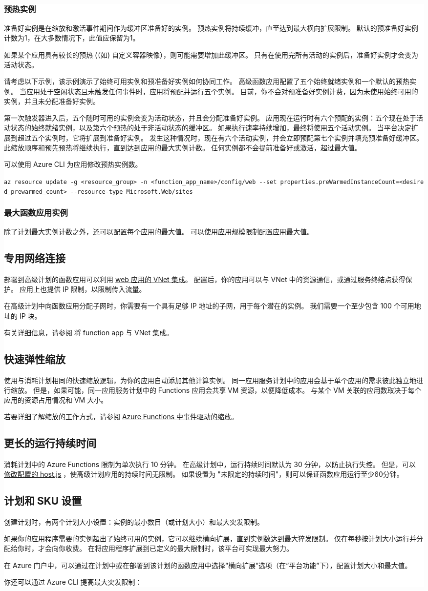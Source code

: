 ### <a name="pre-warmed-instances"></a>预热实例

准备好实例是在缩放和激活事件期间作为缓冲区准备好的实例。 预热实例将持续缓冲，直至达到最大横向扩展限制。 默认的预准备好实例计数为1，在大多数情况下，此值应保留为1。

如果某个应用具有较长的预热 (（如) 自定义容器映像），则可能需要增加此缓冲区。 只有在使用完所有活动的实例后，准备好实例才会变为活动状态。

请考虑以下示例，该示例演示了始终可用实例和预准备好实例如何协同工作。 高级函数应用配置了五个始终就绪实例和一个默认的预热实例。 当应用处于空闲状态且未触发任何事件时，应用将预配并运行五个实例。 目前，你不会对预准备好实例计费，因为未使用始终可用的实例，并且未分配准备好实例。

第一次触发器进入后，五个随时可用的实例会变为活动状态，并且会分配准备好实例。 应用现在运行时有六个预配的实例：五个现在处于活动状态的始终就绪实例，以及第六个预热的处于非活动状态的缓冲区。 如果执行速率持续增加，最终将使用五个活动实例。 当平台决定扩展到超过五个实例时，它将扩展到准备好实例。 发生这种情况时，现在有六个活动实例，并会立即预配第七个实例并填充预准备好缓冲区。 此缩放顺序和预先预热将继续执行，直到达到应用的最大实例计数。 任何实例都不会提前准备好或激活，超过最大值。

可以使用 Azure CLI 为应用修改预热实例数。

```azurecli-interactive
az resource update -g <resource_group> -n <function_app_name>/config/web --set properties.preWarmedInstanceCount=<desired_prewarmed_count> --resource-type Microsoft.Web/sites
```

### <a name="maximum-function-app-instances"></a>最大函数应用实例

除了[计划最大实例计数](#plan-and-sku-settings)之外，还可以配置每个应用的最大值。 可以使用[应用规模限制](./event-driven-scaling.md#limit-scale-out)配置应用最大值。

## <a name="private-network-connectivity"></a>专用网络连接

部署到高级计划的函数应用可以利用 [web 应用的 VNet 集成](../app-service/web-sites-integrate-with-vnet.md)。 配置后，你的应用可以与 VNet 中的资源通信，或通过服务终结点获得保护。 应用上也提供 IP 限制，以限制传入流量。

在高级计划中向函数应用分配子网时，你需要有一个具有足够 IP 地址的子网，用于每个潜在的实例。 我们需要一个至少包含 100 个可用地址的 IP 块。

有关详细信息，请参阅 [将 function app 与 VNet 集成](functions-create-vnet.md)。

## <a name="rapid-elastic-scale"></a>快速弹性缩放

使用与消耗计划相同的快速缩放逻辑，为你的应用自动添加其他计算实例。 同一应用服务计划中的应用会基于单个应用的需求彼此独立地进行缩放。 但是，如果可能，同一应用服务计划中的 Functions 应用会共享 VM 资源，以便降低成本。 与某个 VM 关联的应用数取决于每个应用的资源占用情况和 VM 大小。

若要详细了解缩放的工作方式，请参阅 [Azure Functions 中事件驱动的缩放](event-driven-scaling.md)。

## <a name="longer-run-duration"></a>更长的运行持续时间

消耗计划中的 Azure Functions 限制为单次执行 10 分钟。 在高级计划中，运行持续时间默认为 30 分钟，以防止执行失控。 但是，可以 [修改配置的 host.js](./functions-host-json.md#functiontimeout) ，使高级计划应用的持续时间无限制。 如果设置为 "未限定的持续时间"，则可以保证函数应用运行至少60分钟。 

## <a name="plan-and-sku-settings"></a>计划和 SKU 设置

创建计划时，有两个计划大小设置：实例的最小数目（或计划大小）和最大突发限制。

如果你的应用程序需要的实例超出了始终可用的实例，它可以继续横向扩展，直到实例数达到最大猝发限制。 仅在每秒按计划大小运行并分配给你时，才会向你收费。 在将应用程序扩展到已定义的最大限制时，该平台可实现最大努力。

在 Azure 门户中，可以通过在计划中或在部署到该计划的函数应用中选择“横向扩展”选项（在“平台功能”下），配置计划大小和最大值。

你还可以通过 Azure CLI 提高最大突发限制：
